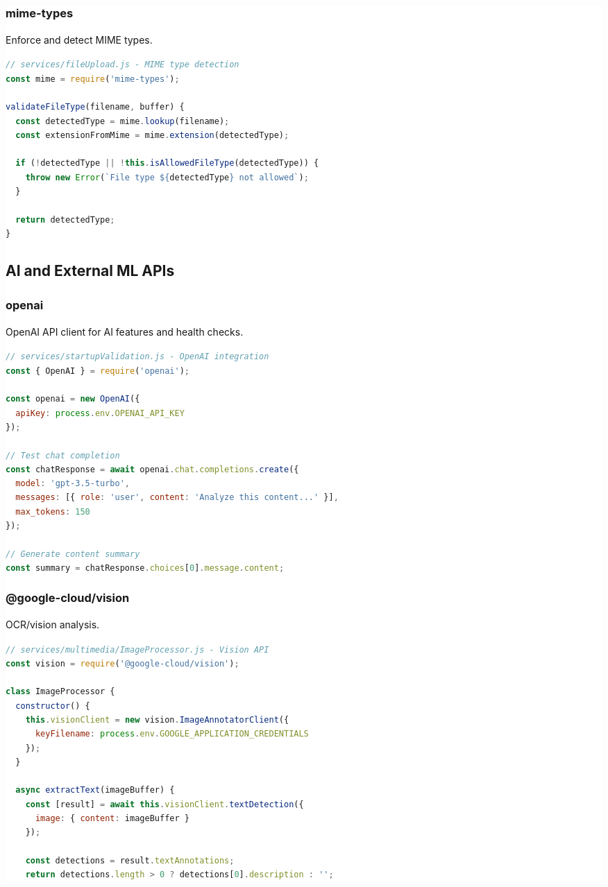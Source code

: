 ### mime-types
Enforce and detect MIME types.

```javascript
// services/fileUpload.js - MIME type detection
const mime = require('mime-types');

validateFileType(filename, buffer) {
  const detectedType = mime.lookup(filename);
  const extensionFromMime = mime.extension(detectedType);
  
  if (!detectedType || !this.isAllowedFileType(detectedType)) {
    throw new Error(`File type ${detectedType} not allowed`);
  }
  
  return detectedType;
}
```

## AI and External ML APIs

### openai
OpenAI API client for AI features and health checks.

```javascript
// services/startupValidation.js - OpenAI integration
const { OpenAI } = require('openai');

const openai = new OpenAI({
  apiKey: process.env.OPENAI_API_KEY
});

// Test chat completion
const chatResponse = await openai.chat.completions.create({
  model: 'gpt-3.5-turbo',
  messages: [{ role: 'user', content: 'Analyze this content...' }],
  max_tokens: 150
});

// Generate content summary
const summary = chatResponse.choices[0].message.content;
```

### @google-cloud/vision
OCR/vision analysis.

```javascript
// services/multimedia/ImageProcessor.js - Vision API
const vision = require('@google-cloud/vision');

class ImageProcessor {
  constructor() {
    this.visionClient = new vision.ImageAnnotatorClient({
      keyFilename: process.env.GOOGLE_APPLICATION_CREDENTIALS
    });
  }
  
  async extractText(imageBuffer) {
    const [result] = await this.visionClient.textDetection({
      image: { content: imageBuffer }
    });
    
    const detections = result.textAnnotations;
    return detections.length > 0 ? detections[0].description : '';
```